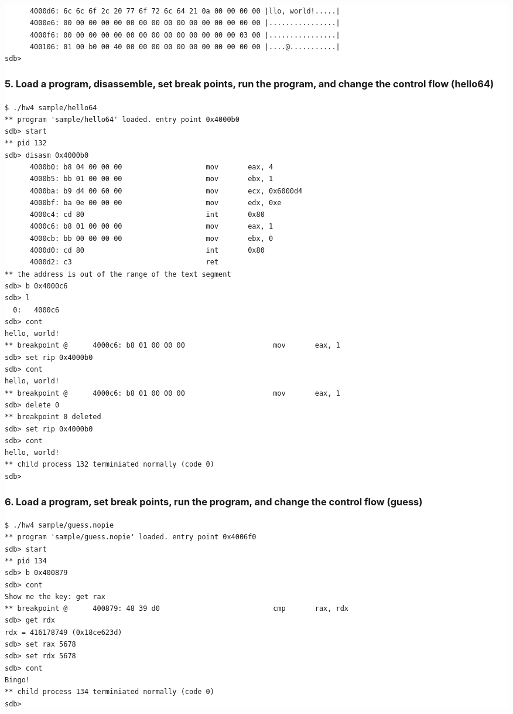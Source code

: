 ```
      4000d6: 6c 6c 6f 2c 20 77 6f 72 6c 64 21 0a 00 00 00 00 |llo, world!.....|
      4000e6: 00 00 00 00 00 00 00 00 00 00 00 00 00 00 00 00 |................|
      4000f6: 00 00 00 00 00 00 00 00 00 00 00 00 00 00 03 00 |................|
      400106: 01 00 b0 00 40 00 00 00 00 00 00 00 00 00 00 00 |....@...........|
sdb>
```
### 5. Load a program, disassemble, set break points, run the program, and change the control flow (hello64)
```
$ ./hw4 sample/hello64
** program 'sample/hello64' loaded. entry point 0x4000b0
sdb> start
** pid 132
sdb> disasm 0x4000b0
      4000b0: b8 04 00 00 00                    mov       eax, 4
      4000b5: bb 01 00 00 00                    mov       ebx, 1
      4000ba: b9 d4 00 60 00                    mov       ecx, 0x6000d4
      4000bf: ba 0e 00 00 00                    mov       edx, 0xe
      4000c4: cd 80                             int       0x80
      4000c6: b8 01 00 00 00                    mov       eax, 1
      4000cb: bb 00 00 00 00                    mov       ebx, 0
      4000d0: cd 80                             int       0x80
      4000d2: c3                                ret
** the address is out of the range of the text segment
sdb> b 0x4000c6
sdb> l
  0:   4000c6
sdb> cont
hello, world!
** breakpoint @      4000c6: b8 01 00 00 00                     mov       eax, 1
sdb> set rip 0x4000b0
sdb> cont
hello, world!
** breakpoint @      4000c6: b8 01 00 00 00                     mov       eax, 1
sdb> delete 0
** breakpoint 0 deleted
sdb> set rip 0x4000b0
sdb> cont
hello, world!
** child process 132 terminiated normally (code 0)
sdb>
```
### 6. Load a program, set break points, run the program, and change the control flow (guess)
```
$ ./hw4 sample/guess.nopie
** program 'sample/guess.nopie' loaded. entry point 0x4006f0
sdb> start
** pid 134
sdb> b 0x400879
sdb> cont
Show me the key: get rax
** breakpoint @      400879: 48 39 d0                           cmp       rax, rdx
sdb> get rdx
rdx = 416178749 (0x18ce623d)
sdb> set rax 5678
sdb> set rdx 5678
sdb> cont
Bingo!
** child process 134 terminiated normally (code 0)
sdb>
```

